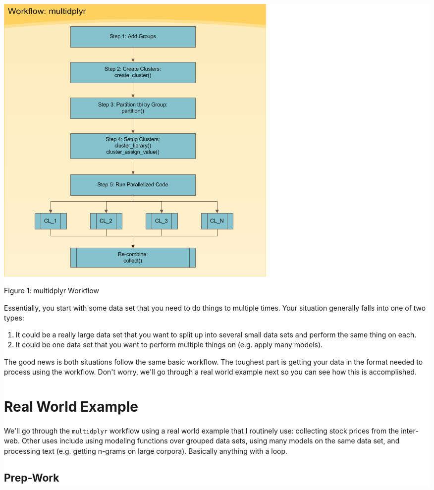![multidplyr worfkflow](/assets/multidplyr.png)


<p class="text-center date">Figure 1: multidplyr Workflow</p>

Essentially, you start with some data set that you need to do things to multiple times. Your situation generally falls into one of two types: 

1. It could be a really large data set that you want to split up into several small data sets and perform the same thing on each. 
2. It could be one data set that you want to perform multiple things on (e.g. apply many models).

The good news is both situations follow the same basic workflow. The toughest part is getting your data in the format needed to process using the workflow. Don't worry, we'll go through a real world example next so you can see how this is accomplished.

# Real World Example <a class="anchor" id="example"></a>

We'll go through the `multidplyr` workflow using a real world example that I routinely use: collecting stock prices from the inter-web. Other uses include using modeling functions over grouped data sets, using many models on the same data set, and processing text (e.g. getting n-grams on large corpora). Basically anything with a loop.

## Prep-Work <a class="anchor" id="prep"></a>
